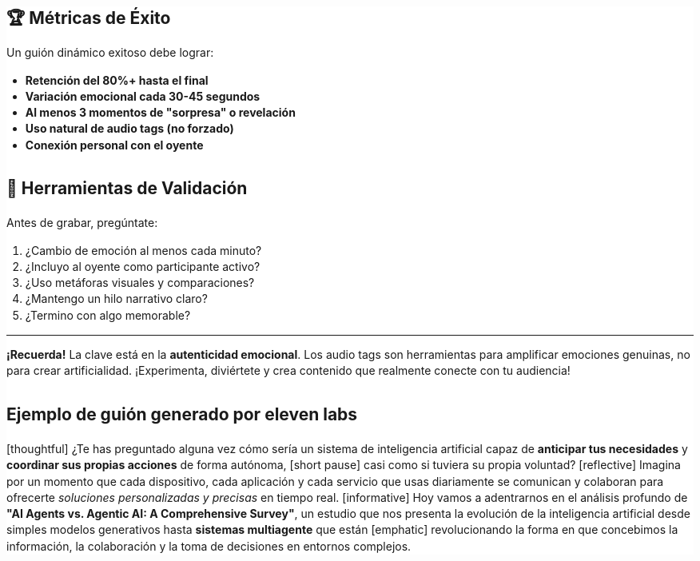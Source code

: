 ## 🏆 Métricas de Éxito

Un guión dinámico exitoso debe lograr:
- **Retención del 80%+ hasta el final**
- **Variación emocional cada 30-45 segundos**
- **Al menos 3 momentos de "sorpresa" o revelación**
- **Uso natural de audio tags (no forzado)**
- **Conexión personal con el oyente**

## 🔧 Herramientas de Validación

Antes de grabar, pregúntate:
1. ¿Cambio de emoción al menos cada minuto?
2. ¿Incluyo al oyente como participante activo?
3. ¿Uso metáforas visuales y comparaciones?
4. ¿Mantengo un hilo narrativo claro?
5. ¿Termino con algo memorable?

---

**¡Recuerda!** La clave está en la **autenticidad emocional**. Los audio tags son herramientas para amplificar emociones genuinas, no para crear artificialidad. ¡Experimenta, diviértete y crea contenido que realmente conecte con tu audiencia! 


## Ejemplo de guión generado por eleven labs

[thoughtful] ¿Te has preguntado alguna vez cómo sería un sistema de inteligencia artificial capaz de **anticipar tus necesidades** y **coordinar sus propias acciones** de forma autónoma, [short pause] casi como si tuviera su propia voluntad? [reflective] Imagina por un momento que cada dispositivo, cada aplicación y cada servicio que usas diariamente se comunican y colaboran para ofrecerte *soluciones personalizadas y precisas* en tiempo real. [informative] Hoy vamos a adentrarnos en el análisis profundo de **"AI Agents vs. Agentic AI: A Comprehensive Survey"**, un estudio que nos presenta la evolución de la inteligencia artificial desde simples modelos generativos hasta **sistemas multiagente** que están [emphatic] revolucionando la forma en que concebimos la información, la colaboración y la toma de decisiones en entornos complejos.